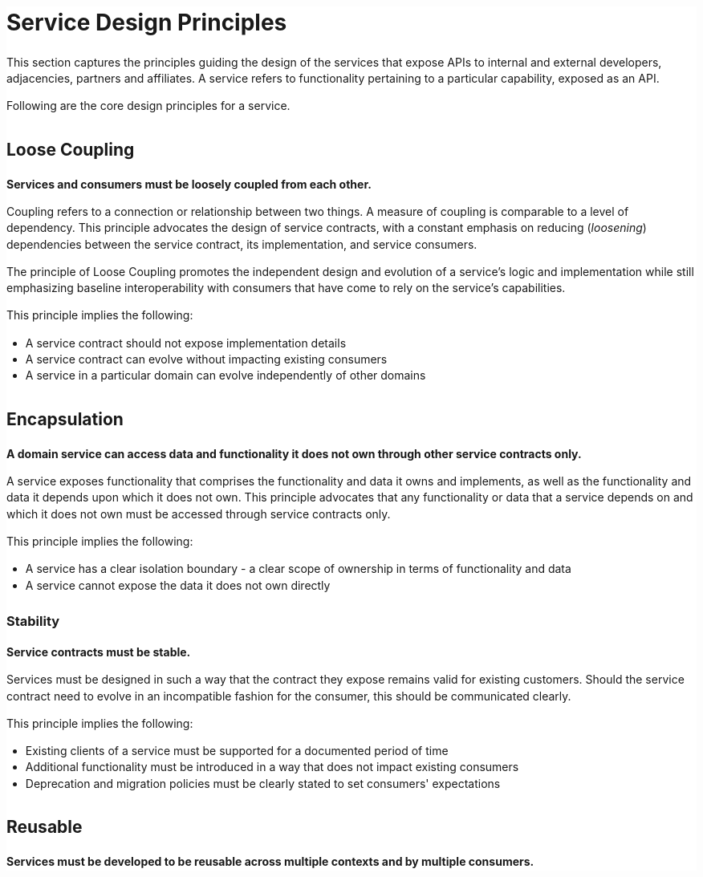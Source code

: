 
<h1 id="service-design-principles">Service Design Principles</h1>

This section captures the principles guiding the design of the services that expose APIs to internal and external developers, adjacencies, partners and affiliates. A service refers to functionality pertaining to a particular capability, exposed as an API. 

Following are the core design principles for a service.

<h2 id="loose_coupling">Loose Coupling</h2>

<strong>Services and consumers must be loosely coupled from each other.</strong>

Coupling refers to a connection or relationship between two things. A measure of coupling is comparable to a level of dependency. This principle advocates the design of service contracts, with a constant emphasis on reducing (*loosening*) dependencies between the service contract, its implementation, and service consumers.

The principle of Loose Coupling promotes the independent design and evolution of a service’s logic and implementation while still emphasizing baseline interoperability with consumers that have come to rely on the service’s capabilities.

This principle implies the following:

* A service contract should not expose implementation details
* A service contract can evolve without impacting existing consumers
* A service in a particular domain can evolve independently of other domains

<h2 id="encapsulation"/>Encapsulation</h2>

<strong>A domain service can access data and functionality it does not own through other service contracts only.</strong>

A service exposes functionality that comprises the functionality and data it owns and implements, as well as the functionality and data it depends upon which it does not own. This principle advocates that any functionality or data that a service depends on and which it does not own must be accessed through service contracts only.

This principle implies the following:

* A service has a clear isolation boundary - a clear scope of ownership in terms of functionality and data
* A service cannot expose the data it does not own directly

<h3 id="stability"/>Stability</h3>

<strong>Service contracts must be stable.</strong>

Services must be designed in such a way that the contract they expose remains valid for existing customers. Should the service contract need to evolve in an incompatible fashion for the consumer, this should be communicated clearly.

This principle implies the following:

* Existing clients of a service must be supported for a documented period of time
* Additional functionality must be introduced in a way that does not impact existing consumers
* Deprecation and migration policies must be clearly stated to set consumers' expectations

<h2 id="reusable"/>Reusable</h2>

<strong>Services must be developed to be reusable across multiple contexts and by multiple consumers.</strong>
